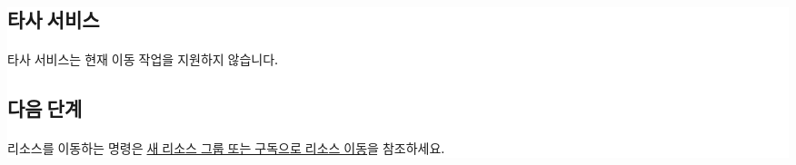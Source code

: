 ## <a name="third-party-services"></a>타사 서비스

타사 서비스는 현재 이동 작업을 지원하지 않습니다.

## <a name="next-steps"></a>다음 단계
리소스를 이동하는 명령은 [새 리소스 그룹 또는 구독으로 리소스 이동](resource-group-move-resources.md)을 참조하세요.
